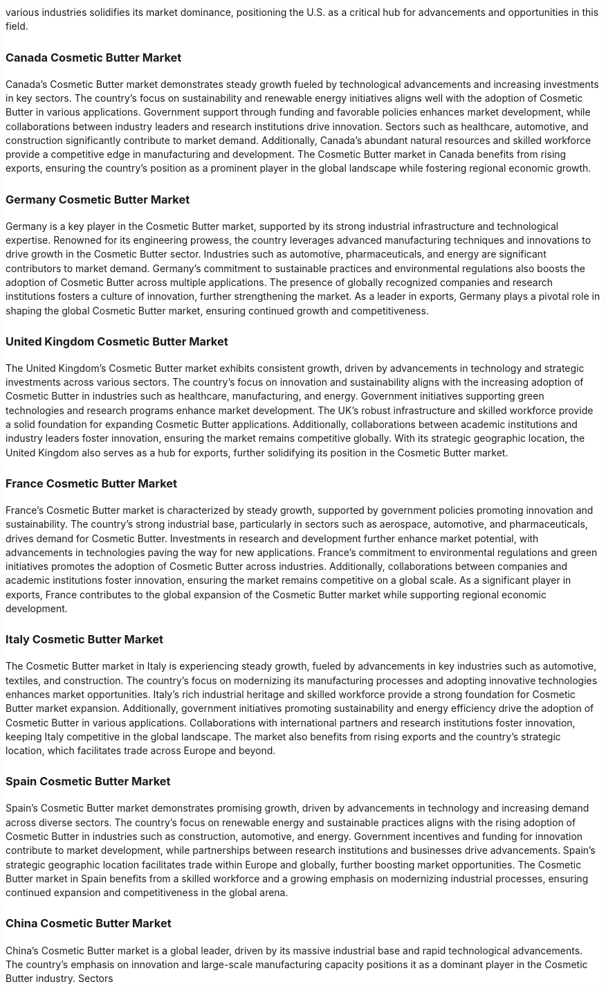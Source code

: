 various industries solidifies its market dominance, positioning the U.S. as a critical hub for advancements and opportunities in this field.</p><h3>Canada Cosmetic Butter Market</h3><p>Canada&rsquo;s Cosmetic Butter market demonstrates steady growth fueled by technological advancements and increasing investments in key sectors. The country&rsquo;s focus on sustainability and renewable energy initiatives aligns well with the adoption of Cosmetic Butter in various applications. Government support through funding and favorable policies enhances market development, while collaborations between industry leaders and research institutions drive innovation. Sectors such as healthcare, automotive, and construction significantly contribute to market demand. Additionally, Canada&rsquo;s abundant natural resources and skilled workforce provide a competitive edge in manufacturing and development. The Cosmetic Butter market in Canada benefits from rising exports, ensuring the country&rsquo;s position as a prominent player in the global landscape while fostering regional economic growth.</p><h3>Germany Cosmetic Butter Market</h3><p>Germany is a key player in the Cosmetic Butter market, supported by its strong industrial infrastructure and technological expertise. Renowned for its engineering prowess, the country leverages advanced manufacturing techniques and innovations to drive growth in the Cosmetic Butter sector. Industries such as automotive, pharmaceuticals, and energy are significant contributors to market demand. Germany&rsquo;s commitment to sustainable practices and environmental regulations also boosts the adoption of Cosmetic Butter across multiple applications. The presence of globally recognized companies and research institutions fosters a culture of innovation, further strengthening the market. As a leader in exports, Germany plays a pivotal role in shaping the global Cosmetic Butter market, ensuring continued growth and competitiveness.</p><h3>United Kingdom Cosmetic Butter Market</h3><p>The United Kingdom&rsquo;s Cosmetic Butter market exhibits consistent growth, driven by advancements in technology and strategic investments across various sectors. The country&rsquo;s focus on innovation and sustainability aligns with the increasing adoption of Cosmetic Butter in industries such as healthcare, manufacturing, and energy. Government initiatives supporting green technologies and research programs enhance market development. The UK&rsquo;s robust infrastructure and skilled workforce provide a solid foundation for expanding Cosmetic Butter applications. Additionally, collaborations between academic institutions and industry leaders foster innovation, ensuring the market remains competitive globally. With its strategic geographic location, the United Kingdom also serves as a hub for exports, further solidifying its position in the Cosmetic Butter market.</p><h3>France Cosmetic Butter Market</h3><p>France&rsquo;s Cosmetic Butter market is characterized by steady growth, supported by government policies promoting innovation and sustainability. The country&rsquo;s strong industrial base, particularly in sectors such as aerospace, automotive, and pharmaceuticals, drives demand for Cosmetic Butter. Investments in research and development further enhance market potential, with advancements in technologies paving the way for new applications. France&rsquo;s commitment to environmental regulations and green initiatives promotes the adoption of Cosmetic Butter across industries. Additionally, collaborations between companies and academic institutions foster innovation, ensuring the market remains competitive on a global scale. As a significant player in exports, France contributes to the global expansion of the Cosmetic Butter market while supporting regional economic development.</p><h3>Italy Cosmetic Butter Market</h3><p>The Cosmetic Butter market in Italy is experiencing steady growth, fueled by advancements in key industries such as automotive, textiles, and construction. The country&rsquo;s focus on modernizing its manufacturing processes and adopting innovative technologies enhances market opportunities. Italy&rsquo;s rich industrial heritage and skilled workforce provide a strong foundation for Cosmetic Butter market expansion. Additionally, government initiatives promoting sustainability and energy efficiency drive the adoption of Cosmetic Butter in various applications. Collaborations with international partners and research institutions foster innovation, keeping Italy competitive in the global landscape. The market also benefits from rising exports and the country&rsquo;s strategic location, which facilitates trade across Europe and beyond.</p><h3>Spain Cosmetic Butter Market</h3><p>Spain&rsquo;s Cosmetic Butter market demonstrates promising growth, driven by advancements in technology and increasing demand across diverse sectors. The country&rsquo;s focus on renewable energy and sustainable practices aligns with the rising adoption of Cosmetic Butter in industries such as construction, automotive, and energy. Government incentives and funding for innovation contribute to market development, while partnerships between research institutions and businesses drive advancements. Spain&rsquo;s strategic geographic location facilitates trade within Europe and globally, further boosting market opportunities. The Cosmetic Butter market in Spain benefits from a skilled workforce and a growing emphasis on modernizing industrial processes, ensuring continued expansion and competitiveness in the global arena.</p><h3>China Cosmetic Butter Market</h3><p>China&rsquo;s Cosmetic Butter market is a global leader, driven by its massive industrial base and rapid technological advancements. The country&rsquo;s emphasis on innovation and large-scale manufacturing capacity positions it as a dominant player in the Cosmetic Butter industry. Sectors